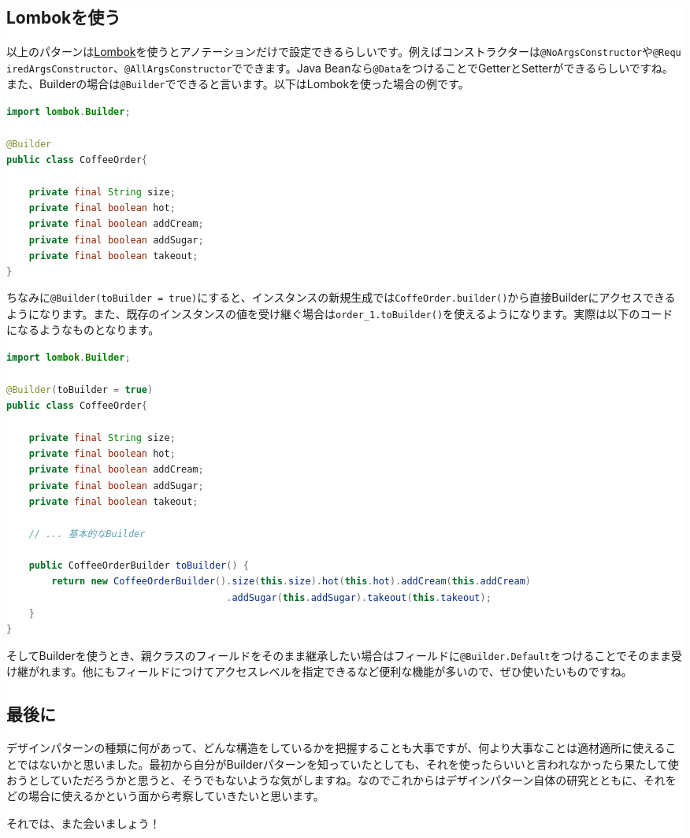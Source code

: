 ## Lombokを使う

以上のパターンは[Lombok](https://projectlombok.org)を使うとアノテーションだけで設定できるらしいです。例えばコンストラクターは`@NoArgsConstructor`や`@RequiredArgsConstructor`、`@AllArgsConstructor`でできます。Java Beanなら`@Data`をつけることでGetterとSetterができるらしいですね。また、Builderの場合は`@Builder`でできると言います。以下はLombokを使った場合の例です。

```java
import lombok.Builder;

@Builder
public class CoffeeOrder{

    private final String size; 
    private final boolean hot;
    private final boolean addCream; 
    private final boolean addSugar;
    private final boolean takeout;
}
```

ちなみに`@Builder(toBuilder = true)`にすると、インスタンスの新規生成では`CoffeOrder.builder()`から直接Builderにアクセスできるようになります。また、既存のインスタンスの値を受け継ぐ場合は`order_1.toBuilder()`を使えるようになります。実際は以下のコードになるようなものとなります。

```java
import lombok.Builder;

@Builder(toBuilder = true)
public class CoffeeOrder{

    private final String size; 
    private final boolean hot;
    private final boolean addCream; 
    private final boolean addSugar;
    private final boolean takeout;

    // ... 基本的なBuilder

    public CoffeeOrderBuilder toBuilder() {
        return new CoffeeOrderBuilder().size(this.size).hot(this.hot).addCream(this.addCream)
                                       .addSugar(this.addSugar).takeout(this.takeout);
    }
}
```

そしてBuilderを使うとき、親クラスのフィールドをそのまま継承したい場合はフィールドに`@Builder.Default`をつけることでそのまま受け継がれます。他にもフィールドにつけてアクセスレベルを指定できるなど便利な機能が多いので、ぜひ使いたいものですね。

## 最後に

デザインパターンの種類に何があって、どんな構造をしているかを把握することも大事ですが、何より大事なことは適材適所に使えることではないかと思いました。最初から自分がBuilderパターンを知っていたとしても、それを使ったらいいと言われなかったら果たして使おうとしていただろうかと思うと、そうでもないような気がしますね。なのでこれからはデザインパターン自体の研究とともに、それをどの場合に使えるかという面から考察していきたいと思います。

それでは、また会いましょう！


[^1]: 引数の数や種類を変えることで、同名のメソッドを複数作成する記法。
[^2]: Object Oriented Programing.オブジェクト指向プログラミングとも言いますね。コードをひたすら上から下まで流れる処理として扱うのではなく(手続き型プログラミング)、隔離されたオブジェクト間のデータ交換として成立するプログラミングのパラダイムです。